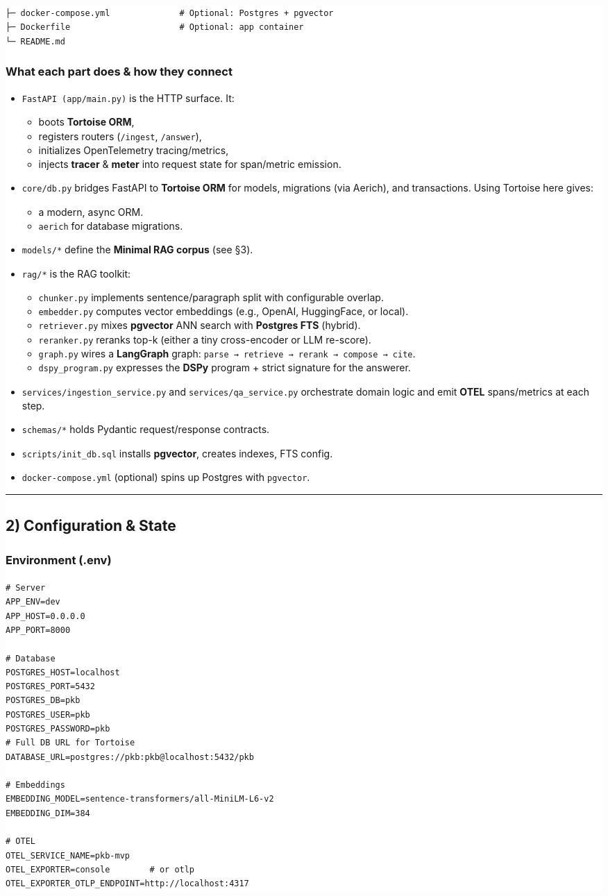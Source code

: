 ```text
├─ docker-compose.yml              # Optional: Postgres + pgvector
├─ Dockerfile                      # Optional: app container
└─ README.md
```

### What each part does & how they connect

- `FastAPI (app/main.py)` is the HTTP surface. It:
  - boots **Tortoise ORM**,
  - registers routers (`/ingest`, `/answer`),
  - initializes OpenTelemetry tracing/metrics,
  - injects **tracer** & **meter** into request state for span/metric emission.

- `core/db.py` bridges FastAPI to **Tortoise ORM** for models, migrations (via Aerich), and transactions. Using Tortoise here gives:
  - a modern, async ORM.
  - `aerich` for database migrations.

- `models/*` define the **Minimal RAG corpus** (see §3).

- `rag/*` is the RAG toolkit:
  - `chunker.py` implements sentence/paragraph split with configurable overlap.
  - `embedder.py` computes vector embeddings (e.g., OpenAI, HuggingFace, or local).
  - `retriever.py` mixes **pgvector** ANN search with **Postgres FTS** (hybrid).
  - `reranker.py` reranks top-k (either a tiny cross-encoder or LLM re-score).
  - `graph.py` wires a **LangGraph** graph: `parse → retrieve → rerank → compose → cite`.
  - `dspy_program.py` expresses the **DSPy** program + strict signature for the answerer.

- `services/ingestion_service.py` and `services/qa_service.py` orchestrate domain logic and emit **OTEL** spans/metrics at each step.

- `schemas/*` holds Pydantic request/response contracts.

- `scripts/init_db.sql` installs **pgvector**, creates indexes, FTS config.

- `docker-compose.yml` (optional) spins up Postgres with `pgvector`.

---

## 2) Configuration & State

### Environment (.env)
```
# Server
APP_ENV=dev
APP_HOST=0.0.0.0
APP_PORT=8000

# Database
POSTGRES_HOST=localhost
POSTGRES_PORT=5432
POSTGRES_DB=pkb
POSTGRES_USER=pkb
POSTGRES_PASSWORD=pkb
# Full DB URL for Tortoise
DATABASE_URL=postgres://pkb:pkb@localhost:5432/pkb

# Embeddings
EMBEDDING_MODEL=sentence-transformers/all-MiniLM-L6-v2
EMBEDDING_DIM=384

# OTEL
OTEL_SERVICE_NAME=pkb-mvp
OTEL_EXPORTER=console        # or otlp
OTEL_EXPORTER_OTLP_ENDPOINT=http://localhost:4317

```